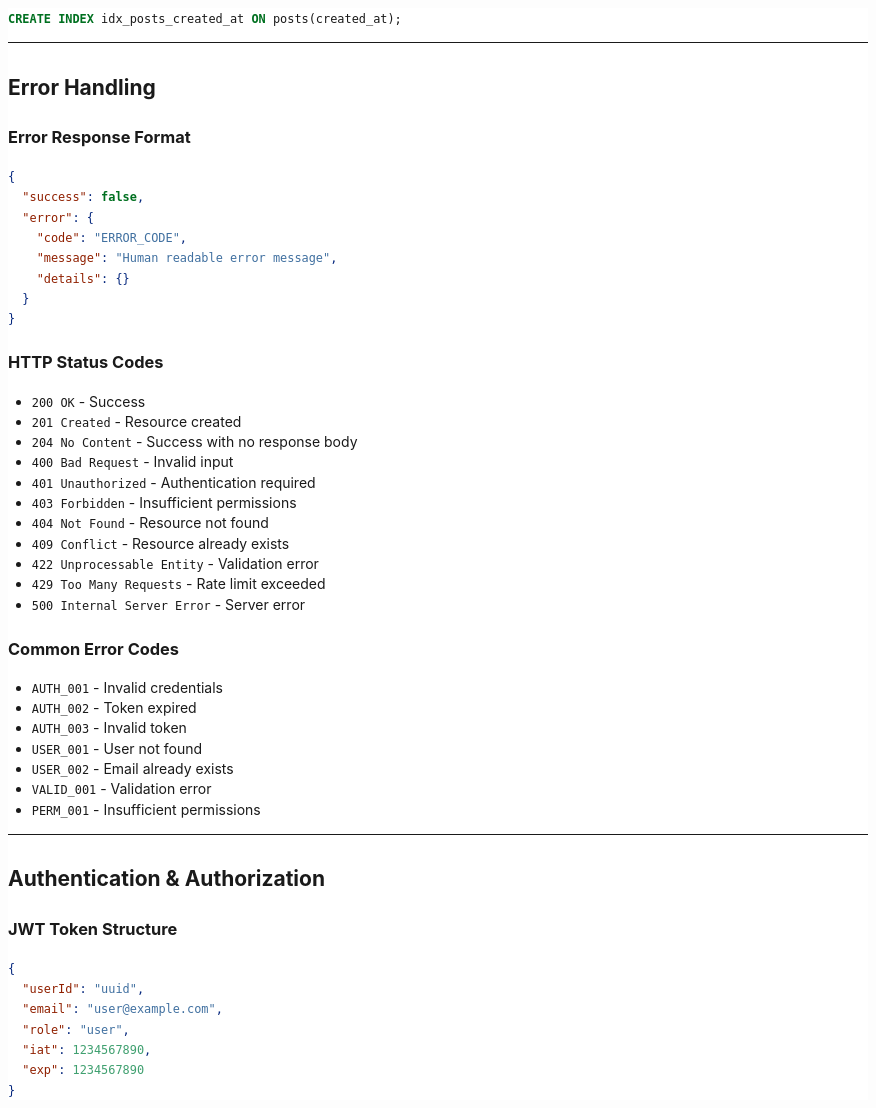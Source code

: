 ```sql
CREATE INDEX idx_posts_created_at ON posts(created_at);
```

---

## Error Handling

### Error Response Format
```json
{
  "success": false,
  "error": {
    "code": "ERROR_CODE",
    "message": "Human readable error message",
    "details": {}
  }
}
```

### HTTP Status Codes
- `200 OK` - Success
- `201 Created` - Resource created
- `204 No Content` - Success with no response body
- `400 Bad Request` - Invalid input
- `401 Unauthorized` - Authentication required
- `403 Forbidden` - Insufficient permissions
- `404 Not Found` - Resource not found
- `409 Conflict` - Resource already exists
- `422 Unprocessable Entity` - Validation error
- `429 Too Many Requests` - Rate limit exceeded
- `500 Internal Server Error` - Server error

### Common Error Codes
- `AUTH_001` - Invalid credentials
- `AUTH_002` - Token expired
- `AUTH_003` - Invalid token
- `USER_001` - User not found
- `USER_002` - Email already exists
- `VALID_001` - Validation error
- `PERM_001` - Insufficient permissions

---

## Authentication & Authorization

### JWT Token Structure
```json
{
  "userId": "uuid",
  "email": "user@example.com",
  "role": "user",
  "iat": 1234567890,
  "exp": 1234567890
}
```
